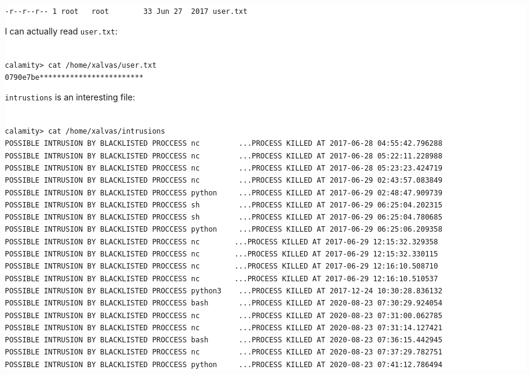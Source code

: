 ```
-r--r--r-- 1 root   root        33 Jun 27  2017 user.txt

```

I can actually read `user.txt`:

```

calamity> cat /home/xalvas/user.txt
0790e7be************************

```

`intrustions` is an interesting file:

```

calamity> cat /home/xalvas/intrusions
POSSIBLE INTRUSION BY BLACKLISTED PROCCESS nc         ...PROCESS KILLED AT 2017-06-28 04:55:42.796288
POSSIBLE INTRUSION BY BLACKLISTED PROCCESS nc         ...PROCESS KILLED AT 2017-06-28 05:22:11.228988
POSSIBLE INTRUSION BY BLACKLISTED PROCCESS nc         ...PROCESS KILLED AT 2017-06-28 05:23:23.424719
POSSIBLE INTRUSION BY BLACKLISTED PROCCESS nc         ...PROCESS KILLED AT 2017-06-29 02:43:57.083849
POSSIBLE INTRUSION BY BLACKLISTED PROCCESS python     ...PROCESS KILLED AT 2017-06-29 02:48:47.909739
POSSIBLE INTRUSION BY BLACKLISTED PROCCESS sh         ...PROCESS KILLED AT 2017-06-29 06:25:04.202315
POSSIBLE INTRUSION BY BLACKLISTED PROCCESS sh         ...PROCESS KILLED AT 2017-06-29 06:25:04.780685
POSSIBLE INTRUSION BY BLACKLISTED PROCCESS python     ...PROCESS KILLED AT 2017-06-29 06:25:06.209358
POSSIBLE INTRUSION BY BLACKLISTED PROCCESS nc        ...PROCESS KILLED AT 2017-06-29 12:15:32.329358
POSSIBLE INTRUSION BY BLACKLISTED PROCCESS nc        ...PROCESS KILLED AT 2017-06-29 12:15:32.330115
POSSIBLE INTRUSION BY BLACKLISTED PROCCESS nc        ...PROCESS KILLED AT 2017-06-29 12:16:10.508710
POSSIBLE INTRUSION BY BLACKLISTED PROCCESS nc        ...PROCESS KILLED AT 2017-06-29 12:16:10.510537
POSSIBLE INTRUSION BY BLACKLISTED PROCCESS python3    ...PROCESS KILLED AT 2017-12-24 10:30:28.836132
POSSIBLE INTRUSION BY BLACKLISTED PROCCESS bash       ...PROCESS KILLED AT 2020-08-23 07:30:29.924054
POSSIBLE INTRUSION BY BLACKLISTED PROCCESS nc         ...PROCESS KILLED AT 2020-08-23 07:31:00.062785
POSSIBLE INTRUSION BY BLACKLISTED PROCCESS nc         ...PROCESS KILLED AT 2020-08-23 07:31:14.127421
POSSIBLE INTRUSION BY BLACKLISTED PROCCESS bash       ...PROCESS KILLED AT 2020-08-23 07:36:15.442945
POSSIBLE INTRUSION BY BLACKLISTED PROCCESS nc         ...PROCESS KILLED AT 2020-08-23 07:37:29.782751
POSSIBLE INTRUSION BY BLACKLISTED PROCCESS python     ...PROCESS KILLED AT 2020-08-23 07:41:12.786494

```
